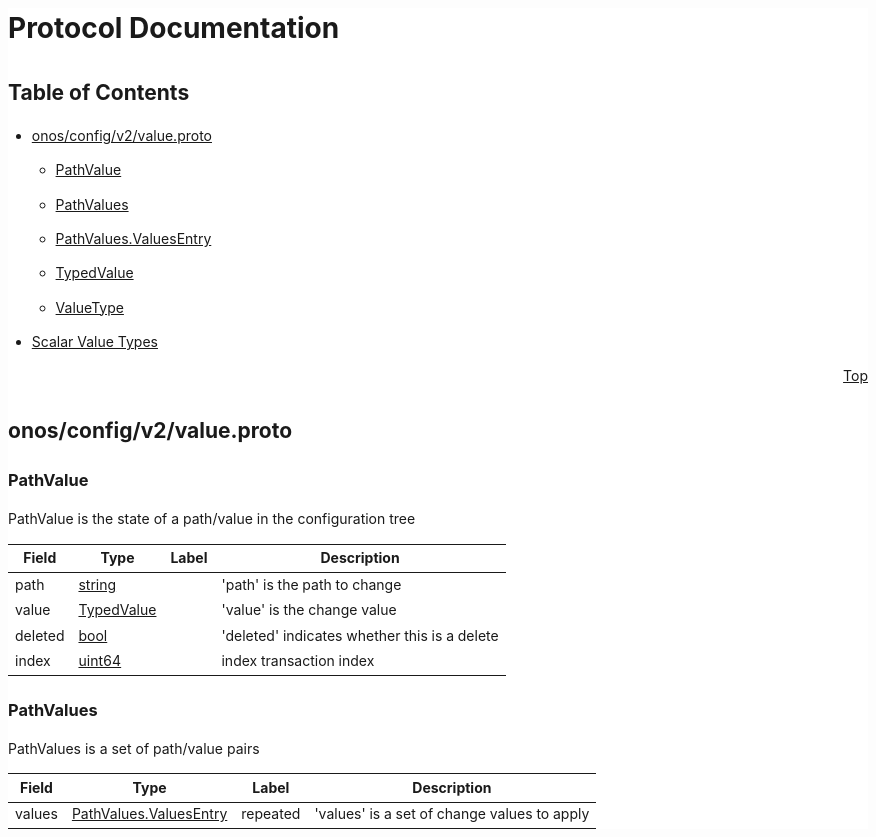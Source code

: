 # Protocol Documentation
<a name="top"></a>

## Table of Contents

- [onos/config/v2/value.proto](#onos_config_v2_value-proto)
    - [PathValue](#onos-config-v2-PathValue)
    - [PathValues](#onos-config-v2-PathValues)
    - [PathValues.ValuesEntry](#onos-config-v2-PathValues-ValuesEntry)
    - [TypedValue](#onos-config-v2-TypedValue)
  
    - [ValueType](#onos-config-v2-ValueType)
  
- [Scalar Value Types](#scalar-value-types)



<a name="onos_config_v2_value-proto"></a>
<p align="right"><a href="#top">Top</a></p>

## onos/config/v2/value.proto



<a name="onos-config-v2-PathValue"></a>

### PathValue
PathValue is the state of a path/value in the configuration tree


| Field | Type | Label | Description |
| ----- | ---- | ----- | ----------- |
| path | [string](#string) |  | &#39;path&#39; is the path to change |
| value | [TypedValue](#onos-config-v2-TypedValue) |  | &#39;value&#39; is the change value |
| deleted | [bool](#bool) |  | &#39;deleted&#39; indicates whether this is a delete |
| index | [uint64](#uint64) |  | index transaction index |






<a name="onos-config-v2-PathValues"></a>

### PathValues
PathValues is a set of path/value pairs


| Field | Type | Label | Description |
| ----- | ---- | ----- | ----------- |
| values | [PathValues.ValuesEntry](#onos-config-v2-PathValues-ValuesEntry) | repeated | &#39;values&#39; is a set of change values to apply |


